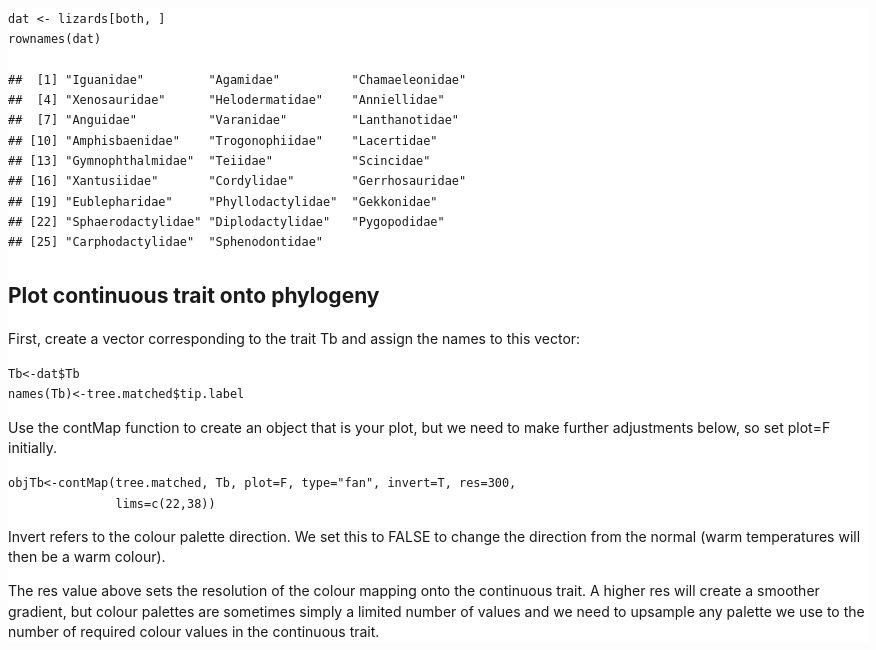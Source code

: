     dat <- lizards[both, ]
    rownames(dat)

    ##  [1] "Iguanidae"         "Agamidae"          "Chamaeleonidae"   
    ##  [4] "Xenosauridae"      "Helodermatidae"    "Anniellidae"      
    ##  [7] "Anguidae"          "Varanidae"         "Lanthanotidae"    
    ## [10] "Amphisbaenidae"    "Trogonophiidae"    "Lacertidae"       
    ## [13] "Gymnophthalmidae"  "Teiidae"           "Scincidae"        
    ## [16] "Xantusiidae"       "Cordylidae"        "Gerrhosauridae"   
    ## [19] "Eublepharidae"     "Phyllodactylidae"  "Gekkonidae"       
    ## [22] "Sphaerodactylidae" "Diplodactylidae"   "Pygopodidae"      
    ## [25] "Carphodactylidae"  "Sphenodontidae"

Plot continuous trait onto phylogeny
------------------------------------

First, create a vector corresponding to the trait Tb and assign the
names to this vector:

    Tb<-dat$Tb
    names(Tb)<-tree.matched$tip.label

Use the contMap function to create an object that is your plot, but we
need to make further adjustments below, so set plot=F initially.

    objTb<-contMap(tree.matched, Tb, plot=F, type="fan", invert=T, res=300,
                   lims=c(22,38))

Invert refers to the colour palette direction. We set this to FALSE to
change the direction from the normal (warm temperatures will then be a
warm colour).

The res value above sets the resolution of the colour mapping onto the
continuous trait. A higher res will create a smoother gradient, but
colour palettes are sometimes simply a limited number of values and we
need to upsample any palette we use to the number of required colour
values in the continuous trait.
